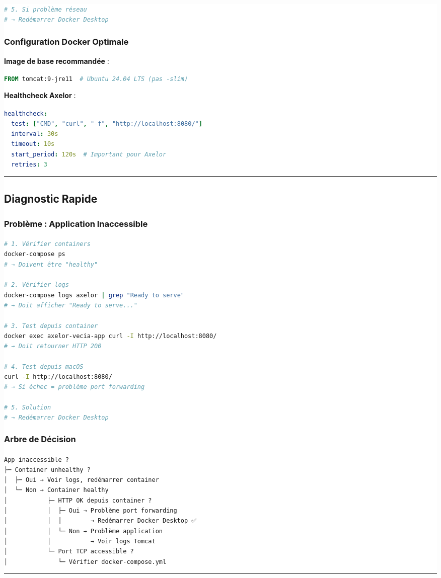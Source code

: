```bash
# 5. Si problème réseau
# → Redémarrer Docker Desktop
```

### Configuration Docker Optimale

**Image de base recommandée** :
```dockerfile
FROM tomcat:9-jre11  # Ubuntu 24.04 LTS (pas -slim)
```

**Healthcheck Axelor** :
```yaml
healthcheck:
  test: ["CMD", "curl", "-f", "http://localhost:8080/"]
  interval: 30s
  timeout: 10s
  start_period: 120s  # Important pour Axelor
  retries: 3
```

---

## Diagnostic Rapide

### Problème : Application Inaccessible

```bash
# 1. Vérifier containers
docker-compose ps
# → Doivent être "healthy"

# 2. Vérifier logs
docker-compose logs axelor | grep "Ready to serve"
# → Doit afficher "Ready to serve..."

# 3. Test depuis container
docker exec axelor-vecia-app curl -I http://localhost:8080/
# → Doit retourner HTTP 200

# 4. Test depuis macOS
curl -I http://localhost:8080/
# → Si échec = problème port forwarding

# 5. Solution
# → Redémarrer Docker Desktop
```

### Arbre de Décision

```
App inaccessible ?
├─ Container unhealthy ?
│  ├─ Oui → Voir logs, redémarrer container
│  └─ Non → Container healthy
│           ├─ HTTP OK depuis container ?
│           │  ├─ Oui → Problème port forwarding
│           │  │        → Redémarrer Docker Desktop ✅
│           │  └─ Non → Problème application
│           │           → Voir logs Tomcat
│           └─ Port TCP accessible ?
│              └─ Vérifier docker-compose.yml
```

---
